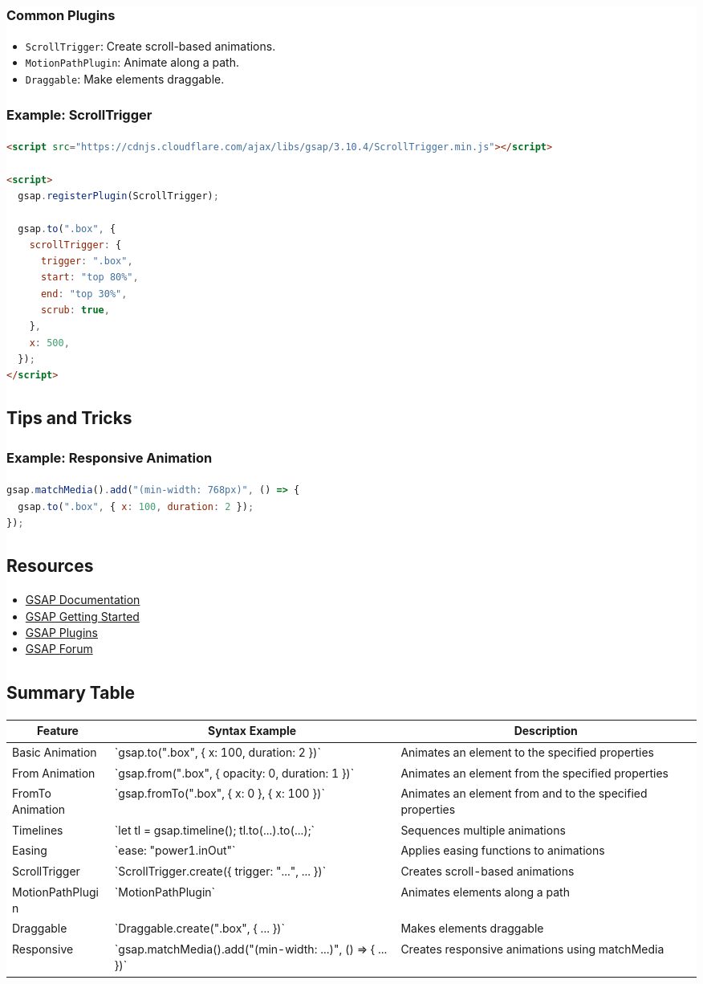 ### Common Plugins

- `ScrollTrigger`: Create scroll-based animations.
- `MotionPathPlugin`: Animate along a path.
- `Draggable`: Make elements draggable.

### Example: ScrollTrigger

```html
<script src="https://cdnjs.cloudflare.com/ajax/libs/gsap/3.10.4/ScrollTrigger.min.js"></script>

<script>
  gsap.registerPlugin(ScrollTrigger);

  gsap.to(".box", {
    scrollTrigger: {
      trigger: ".box",
      start: "top 80%",
      end: "top 30%",
      scrub: true,
    },
    x: 500,
  });
</script>
```

## Tips and Tricks

### Example: Responsive Animation

```js
gsap.matchMedia().add("(min-width: 768px)", () => {
  gsap.to(".box", { x: 100, duration: 2 });
});
```

## Resources

- [GSAP Documentation](https://greensock.com/docs/)
- [GSAP Getting Started](https://greensock.com/get-started/)
- [GSAP Plugins](https://greensock.com/plugins/)
- [GSAP Forum](https://greensock.com/forums/)

## Summary Table

| Feature          | Syntax Example                               | Description                                            |
|------------------|----------------------------------------------|--------------------------------------------------------|
| Basic Animation  | \`gsap.to(".box", { x: 100, duration: 2 })\`   | Animates an element to the specified properties        |
| From Animation   | \`gsap.from(".box", { opacity: 0, duration: 1 })\` | Animates an element from the specified properties      |
| FromTo Animation | \`gsap.fromTo(".box", { x: 0 }, { x: 100 })\`  | Animates an element from and to the specified properties |
| Timelines        | \`let tl = gsap.timeline(); tl.to(...).to(...);\` | Sequences multiple animations                          |
| Easing           | \`ease: "power1.inOut"\`                       | Applies easing functions to animations                 |
| ScrollTrigger    | \`ScrollTrigger.create({ trigger: "...", ... })\` | Creates scroll-based animations                        |
| MotionPathPlugin | \`MotionPathPlugin\`                           | Animates elements along a path                         |
| Draggable        | \`Draggable.create(".box", { ... })\`          | Makes elements draggable                               |
| Responsive       | \`gsap.matchMedia().add("(min-width: ...)", () => { ... })\` | Creates responsive animations using matchMedia        |